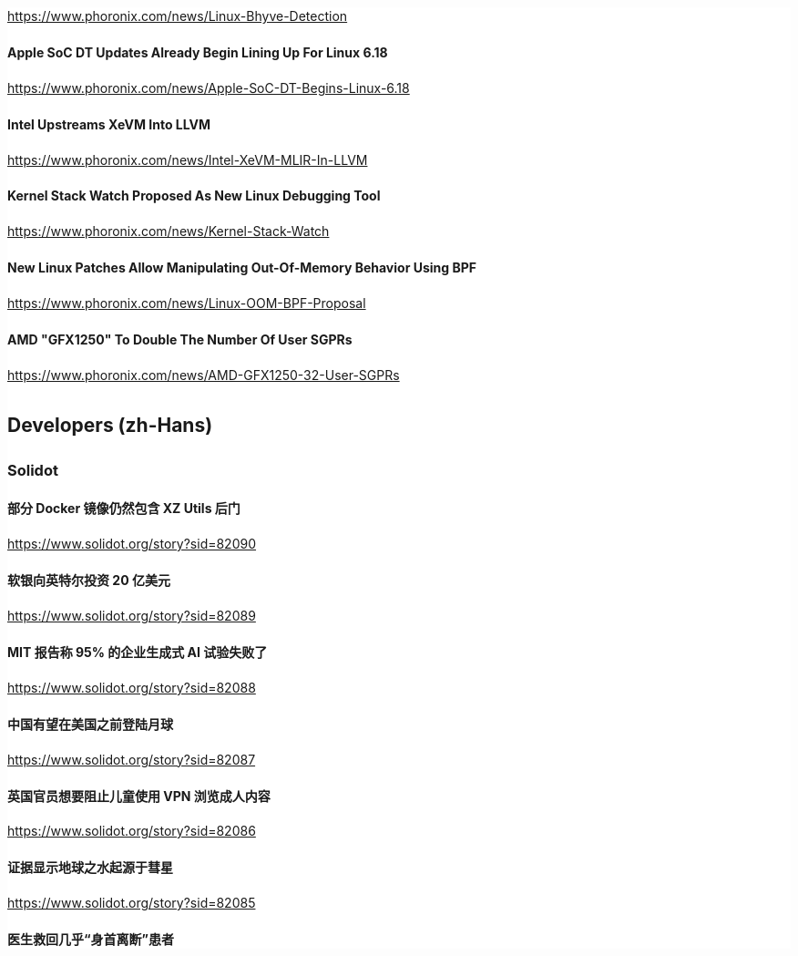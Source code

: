 <span style="color: blue!80!green"><https://www.phoronix.com/news/Linux-Bhyve-Detection></span>

#### Apple SoC DT Updates Already Begin Lining Up For Linux 6.18

<span style="color: blue!80!green"><https://www.phoronix.com/news/Apple-SoC-DT-Begins-Linux-6.18></span>

#### Intel Upstreams XeVM Into LLVM

<span style="color: blue!80!green"><https://www.phoronix.com/news/Intel-XeVM-MLIR-In-LLVM></span>

#### Kernel Stack Watch Proposed As New Linux Debugging Tool

<span style="color: blue!80!green"><https://www.phoronix.com/news/Kernel-Stack-Watch></span>

#### New Linux Patches Allow Manipulating Out-Of-Memory Behavior Using BPF

<span style="color: blue!80!green"><https://www.phoronix.com/news/Linux-OOM-BPF-Proposal></span>

#### AMD "GFX1250" To Double The Number Of User SGPRs

<span style="color: blue!80!green"><https://www.phoronix.com/news/AMD-GFX1250-32-User-SGPRs></span>

## Developers (zh-Hans)

### Solidot

#### 部分 Docker 镜像仍然包含 XZ Utils 后门 

<span style="color: blue!80!green"><https://www.solidot.org/story?sid=82090></span>

#### 软银向英特尔投资 20 亿美元

<span style="color: blue!80!green"><https://www.solidot.org/story?sid=82089></span>

#### MIT 报告称 95% 的企业生成式 AI 试验失败了

<span style="color: blue!80!green"><https://www.solidot.org/story?sid=82088></span>

#### 中国有望在美国之前登陆月球

<span style="color: blue!80!green"><https://www.solidot.org/story?sid=82087></span>

#### 英国官员想要阻止儿童使用 VPN 浏览成人内容

<span style="color: blue!80!green"><https://www.solidot.org/story?sid=82086></span>

#### 证据显示地球之水起源于彗星

<span style="color: blue!80!green"><https://www.solidot.org/story?sid=82085></span>

#### 医生救回几乎“身首离断”患者

